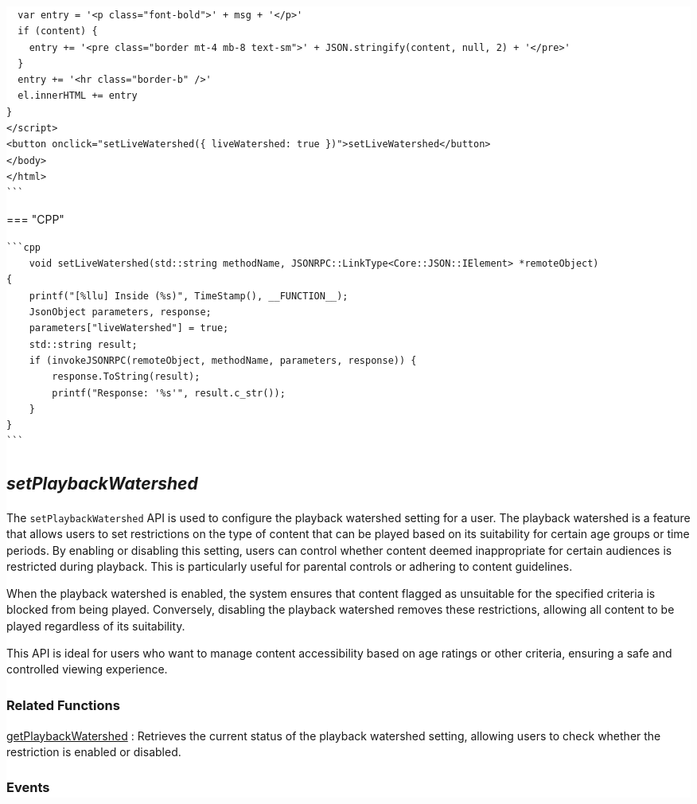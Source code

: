       var entry = '<p class="font-bold">' + msg + '</p>'
      if (content) {
        entry += '<pre class="border mt-4 mb-8 text-sm">' + JSON.stringify(content, null, 2) + '</pre>'
      }
      entry += '<hr class="border-b" />'
      el.innerHTML += entry
    }
    </script>
    <button onclick="setLiveWatershed({ liveWatershed: true })">setLiveWatershed</button>
    </body>
    </html>
    ```
    
=== "CPP"

    ```cpp
        void setLiveWatershed(std::string methodName, JSONRPC::LinkType<Core::JSON::IElement> *remoteObject)
    {
        printf("[%llu] Inside (%s)", TimeStamp(), __FUNCTION__);
        JsonObject parameters, response;
        parameters["liveWatershed"] = true;
        std::string result;
        if (invokeJSONRPC(remoteObject, methodName, parameters, response)) {
            response.ToString(result);
            printf("Response: '%s'", result.c_str());
        }
    }
    ```
    

<a name="setPlaybackWatershed"></a>
## *setPlaybackWatershed*


The `setPlaybackWatershed` API is used to configure the playback watershed setting for a user. The playback watershed is a feature that allows users to set restrictions on the type of content that can be played based on its suitability for certain age groups or time periods. By enabling or disabling this setting, users can control whether content deemed inappropriate for certain audiences is restricted during playback. This is particularly useful for parental controls or adhering to content guidelines.

When the playback watershed is enabled, the system ensures that content flagged as unsuitable for the specified criteria is blocked from being played. Conversely, disabling the playback watershed removes these restrictions, allowing all content to be played regardless of its suitability.

This API is ideal for users who want to manage content accessibility based on age ratings or other criteria, ensuring a safe and controlled viewing experience.

### Related Functions
[getPlaybackWatershed](#getPlaybackWatershed) : Retrieves the current status of the playback watershed setting, allowing users to check whether the restriction is enabled or disabled.

### Events
